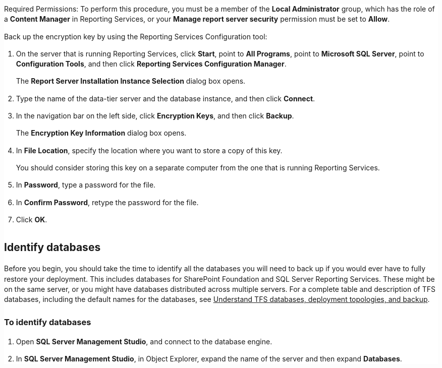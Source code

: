 Required Permissions: To perform this procedure, you must be a member of the **Local Administrator** group, which has the role of a
**Content Manager** in Reporting Services, or
your **Manage report server security** permission
must be set to **Allow**.

Back up the encryption key by using the Reporting Services Configuration tool:

1.  On the server that is running Reporting Services, click **Start**, point to **All
    Programs**, point to **Microsoft SQL
    Server**, point to **Configuration
    Tools**, and then click **Reporting Services
    Configuration Manager**.

    The **Report Server Installation Instance
    Selection** dialog box opens.

2.  Type the name of the data-tier server and the database instance, and
    then click **Connect**.

3.  In the navigation bar on the left side, click **Encryption Keys**, and then click **Backup**.

    The **Encryption Key Information** dialog
    box opens.

4.  In **File Location**, specify the location
    where you want to store a copy of this key.

    You should consider storing this key on a separate computer from the
    one that is running Reporting Services.

5.  In **Password**, type a password for
    the file.

6.  In **Confirm Password**, retype the password
    for the file.

7.  Click **OK**.



<a name="identify-dbs"></a>
## Identify databases

Before you begin, you should take the time to identify all the databases you will need to back up if you would ever have to fully restore your deployment. This includes databases for SharePoint Foundation and SQL Server Reporting Services. These might be on the same server, or you might have databases distributed across multiple servers. For a complete table and description of TFS databases, including the default names for the databases, see [Understand TFS databases, deployment topologies, and backup](backup-db-architecture.md).

### To identify databases

1.  Open **SQL Server Management Studio**, and connect to the database engine.

2.  In **SQL Server Management Studio**, in Object Explorer, expand the name of the server and then expand **Databases**.
